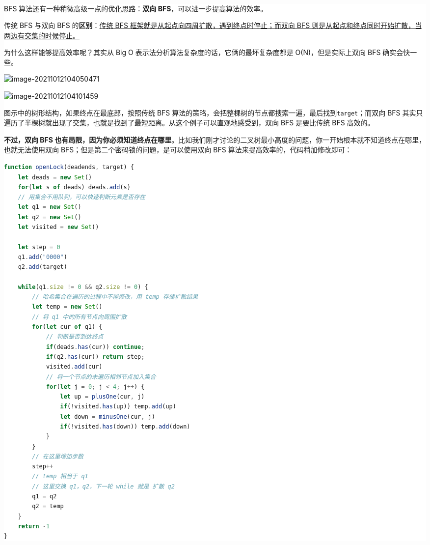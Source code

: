 BFS 算法还有一种稍微高级一点的优化思路：**双向 BFS**，可以进一步提高算法的效率。

传统 BFS 与双向 BFS 的**区别**：<u>传统 BFS 框架就是从起点向四周扩散，遇到终点时停止；而双向 BFS 则是从起点和终点同时开始扩散，当两边有交集的时候停止。</u>

为什么这样能够提高效率呢？其实从 Big O 表示法分析算法复杂度的话，它俩的最坏复杂度都是 O(N)，但是实际上双向 BFS 确实会快一些。

![image-20211012104050471](https://gitee.com/dadadaxyx/my-images/raw/master/image-20211012104050471.png)

![image-20211012104101459](https://gitee.com/dadadaxyx/my-images/raw/master/image-20211012104101459.png)

图示中的树形结构，如果终点在最底部，按照传统 BFS 算法的策略，会把整棵树的节点都搜索一遍，最后找到`target`；而双向 BFS 其实只遍历了半棵树就出现了交集，也就是找到了最短距离。从这个例子可以直观地感受到，双向 BFS 是要比传统 BFS 高效的。

**不过，双向 BFS 也有局限，因为你必须知道终点在哪里**。比如我们刚才讨论的二叉树最小高度的问题，你一开始根本就不知道终点在哪里，也就无法使用双向 BFS；但是第二个密码锁的问题，是可以使用双向 BFS 算法来提高效率的，代码稍加修改即可：

```js
function openLock(deadends, target) {
    let deads = new Set()
    for(let s of deads) deads.add(s)
    // 用集合不用队列，可以快速判断元素是否存在
    let q1 = new Set()
    let q2 = new Set()
    let visited = new Set()
    
    let step = 0
    q1.add("0000")
    q2.add(target)
    
    while(q1.size != 0 && q2.size != 0) {
        // 哈希集合在遍历的过程中不能修改，用 temp 存储扩散结果
        let temp = new Set()
        // 将 q1 中的所有节点向周围扩散
        for(let cur of q1) {
            // 判断是否到达终点
            if(deads.has(cur)) continue;
            if(q2.has(cur)) return step;
            visited.add(cur)
            // 将一个节点的未遍历相邻节点加入集合
            for(let j = 0; j < 4; j++) {
                let up = plusOne(cur, j)
                if(!visited.has(up)) temp.add(up)
                let down = minusOne(cur, j)
                if(!visited.has(down)) temp.add(down)
            }
        }
        // 在这里增加步数
        step++
        // temp 相当于 q1
        // 这里交换 q1，q2，下一轮 while 就是 扩散 q2
        q1 = q2
        q2 = temp
    }
    return -1
}
```
